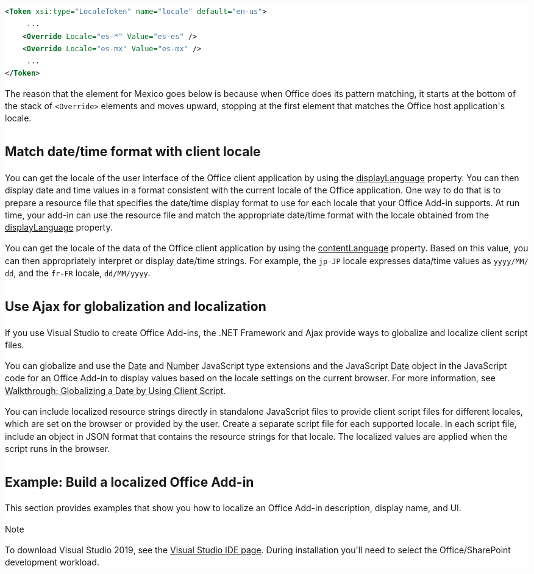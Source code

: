 ```xml
<Token xsi:type="LocaleToken" name="locale" default="en-us">
     ...
    <Override Locale="es-*" Value="es-es" />
    <Override Locale="es-mx" Value="es-mx" />
     ...
</Token>
```

The reason that the element for Mexico goes below is because when Office does its pattern matching, it starts at the bottom of the stack of `<Override>` elements and moves upward, stopping at the first element that matches the Office host application's locale.

## Match date/time format with client locale

You can get the locale of the user interface of the Office client application by using the [displayLanguage] property. You can then display date and time values in a format consistent with the current locale of the Office application. One way to do that is to prepare a resource file that specifies the date/time display format to use for each locale that your Office Add-in supports. At run time, your add-in can use the resource file and match the appropriate date/time format with the locale obtained from the [displayLanguage] property.

You can get the locale of the data of the Office client application by using the [contentLanguage] property. Based on this value, you can then appropriately interpret or display date/time strings. For example, the `jp-JP` locale expresses data/time values as `yyyy/MM/dd`, and the `fr-FR` locale, `dd/MM/yyyy`.


## Use Ajax for globalization and localization


If you use Visual Studio to create Office Add-ins, the .NET Framework and Ajax provide ways to globalize and localize client script files.

You can globalize and use the [Date](/previous-versions/bb310850(v=vs.140)) and [Number](/previous-versions/bb310835(v=vs.140)) JavaScript type extensions and the JavaScript [Date](https://developer.mozilla.org/docs/Web/JavaScript/Reference/Global_Objects/Date) object in the JavaScript code for an Office Add-in to display values based on the locale settings on the current browser. For more information, see [Walkthrough: Globalizing a Date by Using Client Script](/previous-versions/bb386581(v=vs.140)).

You can include localized resource strings directly in standalone JavaScript files to provide client script files for different locales, which are set on the browser or provided by the user. Create a separate script file for each supported locale. In each script file, include an object in JSON format that contains the resource strings for that locale. The localized values are applied when the script runs in the browser.


## Example: Build a localized Office Add-in

This section provides examples that show you how to localize an Office Add-in description, display name, and UI. 

> [!NOTE]
> To download Visual Studio 2019, see the [Visual Studio IDE page](https://visualstudio.microsoft.com/vs/). During installation you'll need to select the Office/SharePoint development workload.


[DefaultLocale]:         ../reference/manifest/defaultlocale.md
[Description]:           ../reference/manifest/description.md
[DisplayName]:           ../reference/manifest/displayname.md
[IconUrl]:               ../reference/manifest/iconurl.md
[HighResolutionIconUrl]: ../reference/manifest/highresolutioniconurl.md
[Resources]:             ../reference/manifest/resources.md
[SourceLocation]:        ../reference/manifest/sourcelocation.md
[Override]:              ../reference/manifest/override.md
[DesktopSettings]:       ../reference/manifest/desktopsettings.md
[TabletSettings]:        ../reference/manifest/tabletsettings.md
[PhoneSettings]:         ../reference/manifest/phonesettings.md
[displayLanguage]:       /javascript/api/office/office.context#displaylanguage
[contentLanguage]:       /javascript/api/office/office.context#contentlanguage
[RFC 3066]:              https://www.rfc-editor.org/info/rfc3066